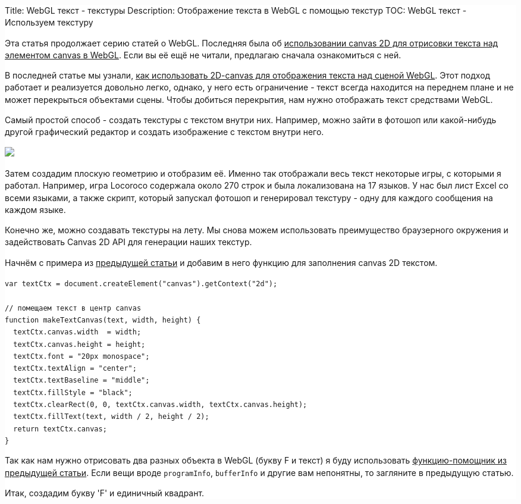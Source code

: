 Title: WebGL текст - текстуры
Description: Отображение текста в WebGL с помощью текстур
TOC: WebGL текст - Используем текстуру


Эта статья продолжает серию статей о WebGL. Последняя была об
[использовании canvas 2D для отрисовки текста над элементом canvas
в WebGL](webgl-text-canvas2d.html). Если вы её ещё не читали, предлагаю
сначала ознакомиться с ней.

В последней статье мы узнали, [как использовать 2D-canvas для отображения
текста над сценой WebGL](webgl-text-canvas2d.html). Этот подход работает
и реализуется довольно легко, однако, у него есть ограничение - текст всегда
находится на переднем плане и не может перекрыться объектами сцены. Чтобы
добиться перекрытия, нам нужно отображать текст средствами WebGL.

Самый простой способ - создать текстуры с текстом внутри них. Например, можно
зайти в фотошоп или какой-нибудь другой графический редактор  и создать
изображение с текстом внутри него.

<img class="webgl_center" src="resources/my-awesme-text.png" />

Затем создадим плоскую геометрию и отобразим её. Именно так отображали
весь текст некоторые игры, с которыми я работал. Например, игра Locoroco
содержала около 270 строк и была локализована на 17 языков. У нас был лист
Excel со всеми языками, а также скрипт, который запускал фотошоп и генерировал
текстуру - одну для каждого сообщения на каждом языке.

Конечно же, можно создавать текстуры на лету. Мы снова можем использовать
преимущество браузерного окружения и задействовать Canvas 2D API для
генерации наших текстур.

Начнём с примера из [предыдущей статьи](webgl-text-canvas2d.html)
и добавим в него функцию для заполнения canvas 2D текстом.

    var textCtx = document.createElement("canvas").getContext("2d");

    // помещаем текст в центр canvas
    function makeTextCanvas(text, width, height) {
      textCtx.canvas.width  = width;
      textCtx.canvas.height = height;
      textCtx.font = "20px monospace";
      textCtx.textAlign = "center";
      textCtx.textBaseline = "middle";
      textCtx.fillStyle = "black";
      textCtx.clearRect(0, 0, textCtx.canvas.width, textCtx.canvas.height);
      textCtx.fillText(text, width / 2, height / 2);
      return textCtx.canvas;
    }

Так как нам нужно отрисовать два разных объекта в WebGL (букву F и текст)
я буду использовать [функцию-помощник из предыдущей
статьи](webgl-drawing-multiple-things.html). Если вещи вроде `programInfo`,
`bufferInfo` и другие вам непонятны, то загляните в предыдущую статью.

Итак, создадим букву 'F' и единичный квадрант.
